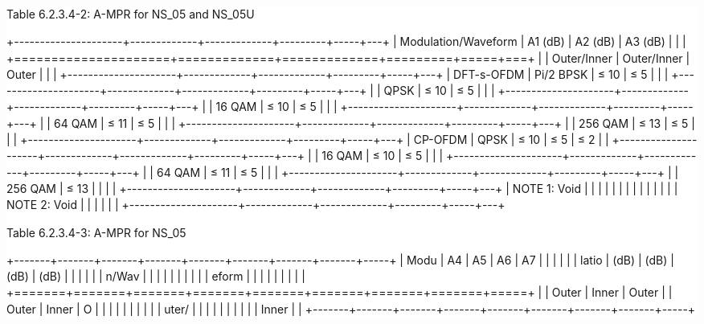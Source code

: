 <td></td>
<td></td>
<td></td>
<td></td>
</tr>
</tbody>
</table>

Table 6.2.3.4-2: A-MPR for NS\_05 and NS\_05U

+---------------------+-------------+-------------+---------+-----+---+
| Modulation/Waveform | A1 (dB)     | A2 (dB)     | A3 (dB) |     |   |
+=====================+=============+=============+=========+=====+===+
|                     | Outer/Inner | Outer/Inner | Outer   |     |   |
+---------------------+-------------+-------------+---------+-----+---+
| DFT-s-OFDM          | Pi/2 BPSK   | ≤ 10        | ≤ 5     |     |   |
+---------------------+-------------+-------------+---------+-----+---+
|                     | QPSK        | ≤ 10        | ≤ 5     |     |   |
+---------------------+-------------+-------------+---------+-----+---+
|                     | 16 QAM      | ≤ 10        | ≤ 5     |     |   |
+---------------------+-------------+-------------+---------+-----+---+
|                     | 64 QAM      | ≤ 11        | ≤ 5     |     |   |
+---------------------+-------------+-------------+---------+-----+---+
|                     | 256 QAM     | ≤ 13        | ≤ 5     |     |   |
+---------------------+-------------+-------------+---------+-----+---+
| CP-OFDM             | QPSK        | ≤ 10        | ≤ 5     | ≤ 2 |   |
+---------------------+-------------+-------------+---------+-----+---+
|                     | 16 QAM      | ≤ 10        | ≤ 5     |     |   |
+---------------------+-------------+-------------+---------+-----+---+
|                     | 64 QAM      | ≤ 11        | ≤ 5     |     |   |
+---------------------+-------------+-------------+---------+-----+---+
|                     | 256 QAM     | ≤ 13        |         |     |   |
+---------------------+-------------+-------------+---------+-----+---+
| NOTE 1: Void        |             |             |         |     |   |
|                     |             |             |         |     |   |
| NOTE 2: Void        |             |             |         |     |   |
+---------------------+-------------+-------------+---------+-----+---+

Table 6.2.3.4-3: A-MPR for NS\_05

+-------+-------+-------+-------+-------+-------+-------+-------+-----+
| Modu  | A4    | A5    | A6    | A7    |       |       |       |     |
| latio | (dB)  | (dB)  | (dB)  | (dB)  |       |       |       |     |
| n/Wav |       |       |       |       |       |       |       |     |
| eform |       |       |       |       |       |       |       |     |
+=======+=======+=======+=======+=======+=======+=======+=======+=====+
|       | Outer | Inner | Outer |       | Outer | Inner | O     |     |
|       |       |       |       |       |       |       | uter/ |     |
|       |       |       |       |       |       |       | Inner |     |
+-------+-------+-------+-------+-------+-------+-------+-------+-----+